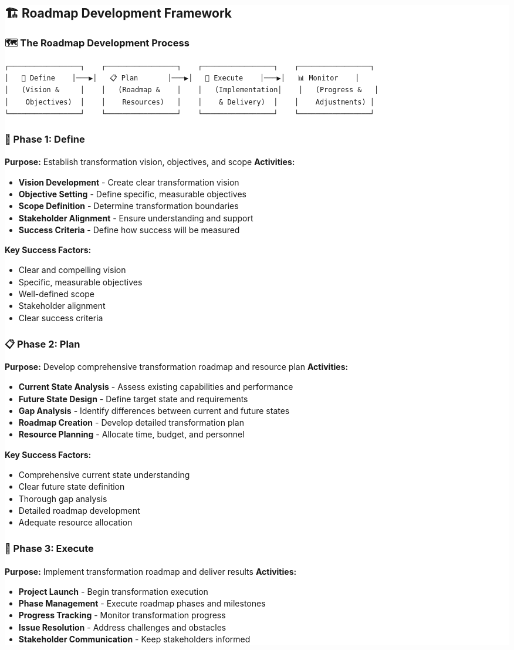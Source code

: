 
## 🏗️ **Roadmap Development Framework**

### **🗺️ The Roadmap Development Process**

```
┌─────────────────┐    ┌─────────────────┐    ┌─────────────────┐    ┌─────────────────┐
│   🎯 Define    │───▶│   📋 Plan       │───▶│   🚀 Execute    │───▶│   📊 Monitor    │
│   (Vision &     │    │   (Roadmap &    │    │   (Implementation│    │   (Progress &   │
│    Objectives)  │    │    Resources)   │    │    & Delivery)  │    │    Adjustments) │
└─────────────────┘    └─────────────────┘    └─────────────────┘    └─────────────────┘
```

### **🎯 Phase 1: Define**
**Purpose:** Establish transformation vision, objectives, and scope
**Activities:**
- **Vision Development** - Create clear transformation vision
- **Objective Setting** - Define specific, measurable objectives
- **Scope Definition** - Determine transformation boundaries
- **Stakeholder Alignment** - Ensure understanding and support
- **Success Criteria** - Define how success will be measured

**Key Success Factors:**
- Clear and compelling vision
- Specific, measurable objectives
- Well-defined scope
- Stakeholder alignment
- Clear success criteria

### **📋 Phase 2: Plan**
**Purpose:** Develop comprehensive transformation roadmap and resource plan
**Activities:**
- **Current State Analysis** - Assess existing capabilities and performance
- **Future State Design** - Define target state and requirements
- **Gap Analysis** - Identify differences between current and future states
- **Roadmap Creation** - Develop detailed transformation plan
- **Resource Planning** - Allocate time, budget, and personnel

**Key Success Factors:**
- Comprehensive current state understanding
- Clear future state definition
- Thorough gap analysis
- Detailed roadmap development
- Adequate resource allocation

### **🚀 Phase 3: Execute**
**Purpose:** Implement transformation roadmap and deliver results
**Activities:**
- **Project Launch** - Begin transformation execution
- **Phase Management** - Execute roadmap phases and milestones
- **Progress Tracking** - Monitor transformation progress
- **Issue Resolution** - Address challenges and obstacles
- **Stakeholder Communication** - Keep stakeholders informed
